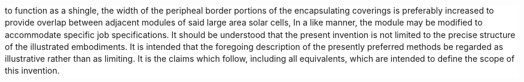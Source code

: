 to function as a shingle, the width of the peripheal border portions of the encapsulating coverings is preferably increased to provide overlap between adjacent modules of said large area solar cells, In a like manner, the module may be modified to accommodate specific job specifications. It should be understood that the present invention is not limited to the precise structure of the illustrated embodiments. It is intended that the foregoing description of the presently preferred methods be regarded as illustrative rather than as limiting. It is the claims which follow, including all equivalents, which are intended to define the scope of this invention.